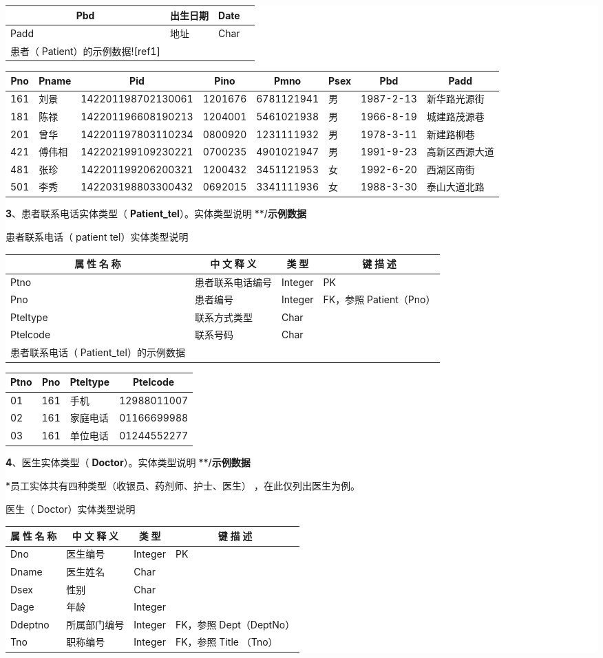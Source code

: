 | Pbd                               | 出生日期 | Date |      |
| --------------------------------- | -------- | ---- | :--- |
| Padd                              | 地址     | Char |      |
| 患者（ Patient）的示例数据![ref1] |          |      |      |



| Pno  | Pname  | Pid                | Pino    | Pmno       | Psex | Pbd       | Padd           |
| ---- | ------ | ------------------ | ------- | ---------- | ---- | --------- | -------------- |
| 161  | 刘景   | 142201198702130061 | 1201676 | 6781121941 | 男   | 1987-2-13 | 新华路光源街   |
| 181  | 陈禄   | 142201196608190213 | 1204001 | 5461021938 | 男   | 1966-8-19 | 城建路茂源巷   |
| 201  | 曾华   | 142201197803110234 | 0800920 | 1231111932 | 男   | 1978-3-11 | 新建路柳巷     |
| 421  | 傅伟相 | 142202199109230221 | 0700235 | 4901021947 | 男   | 1991-9-23 | 高新区西源大道 |
| 481  | 张珍   | 142201199206200321 | 1200432 | 3451121953 | 女   | 1992-6-20 | 西湖区南街     |
| 501  | 李秀   | 142203198803300432 | 0692015 | 3341111936 | 女   | 1988-3-30 | 泰山大道北路   |

**3**、患者联系电话实体类型（ **Patient\_tel**）。实体类型说明 **/**示例数据** 

患者联系电话（ patient tel）实体类型说明



| 属  性  名  称                          | 中  文  释  义   | 类     型 | 键   描   述            |
| --------------------------------------- | ---------------- | --------- | ----------------------- |
| Ptno                                    | 患者联系电话编号 | Integer   | PK                      |
| Pno                                     | 患者编号         | Integer   | FK，参照 Patient（Pno） |
| Pteltype                                | 联系方式类型     | Char      |                         |
| Ptelcode                                | 联系号码         | Char      |                         |
| 患者联系电话（ Patient\_tel）的示例数据 |                  |           |                         |



| Ptno | Pno  | Pteltype | Ptelcode    |
| ---- | ---- | -------- | ----------- |
| 01   | 161  | 手机     | 12988011007 |
| 02   | 161  | 家庭电话 | 01166699988 |
| 03   | 161  | 单位电话 | 01244552277 |

**4**、医生实体类型（ **Doctor**）。实体类型说明 **/**示例数据** 

\*员工实体共有四种类型（收银员、药剂师、护士、医生） ，在此仅列出医生为例。

医生（ Doctor）实体类型说明



| 属  性  名  称 | 中  文  释  义 | 类     型 | 键   描   述            |
| -------------- | -------------- | --------- | ----------------------- |
| Dno            | 医生编号       | Integer   | PK                      |
| Dname          | 医生姓名       | Char      |                         |
| Dsex           | 性别           | Char      |                         |
| Dage           | 年龄           | Integer   |                         |
| Ddeptno        | 所属部门编号   | Integer   | FK，参照 Dept（DeptNo） |
| Tno            | 职称编号       | Integer   | FK，参照 Title  （Tno） |
